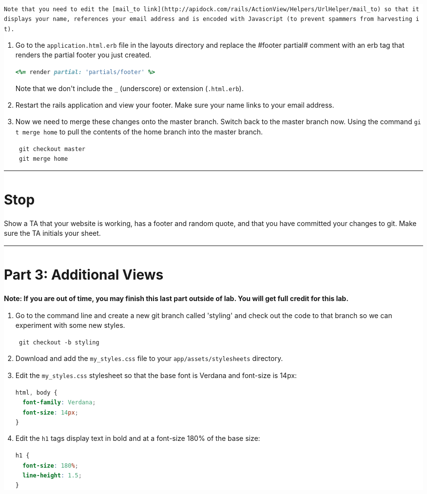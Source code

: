     Note that you need to edit the [mail_to link](http://apidock.com/rails/ActionView/Helpers/UrlHelper/mail_to) so that it displays your name, references your email address and is encoded with Javascript (to prevent spammers from harvesting it).

1. Go to the `application.html.erb` file in the layouts directory and replace the #footer partial# comment with an erb tag that renders the partial footer you just created.

      ```ruby
      <%= render partial: 'partials/footer' %>
      ```

    Note that we don't include the `_` (underscore) or extension (`.html.erb`).

1. Restart the rails application and view your footer. Make sure your name links to your email address.

1. Now we need to merge these changes onto the master branch. Switch back to the master branch now.  Using the command `git merge home` to pull the contents of the home branch into the master branch.  

        git checkout master
        git merge home
- - -
# <span class="mega-icon mega-icon-issue-opened"></span> Stop
Show a TA that your website is working, has a footer and random quote, and that you have committed your changes to git. Make sure the TA initials your sheet.
- - -  



Part 3: Additional Views
===========

__Note: If you are out of time, you may finish this last part outside of lab. You will get full credit for this lab.__

1. Go to the command line and create a new git branch called 'styling' and check out the code to that branch so we can experiment with some new styles.

        git checkout -b styling
        
1. Download and add the `my_styles.css` file to your `app/assets/stylesheets` directory.

1. Edit the `my_styles.css` stylesheet so that the base font is Verdana and font-size is 14px:

    ```css
    html, body {
      font-family: Verdana;
      font-size: 14px;
    }
    ```
    
1. Edit the `h1` tags display text in bold and at a font-size 180% of the base size:

    ```css
    h1 {
      font-size: 180%;
      line-height: 1.5;
    }
    ```
    